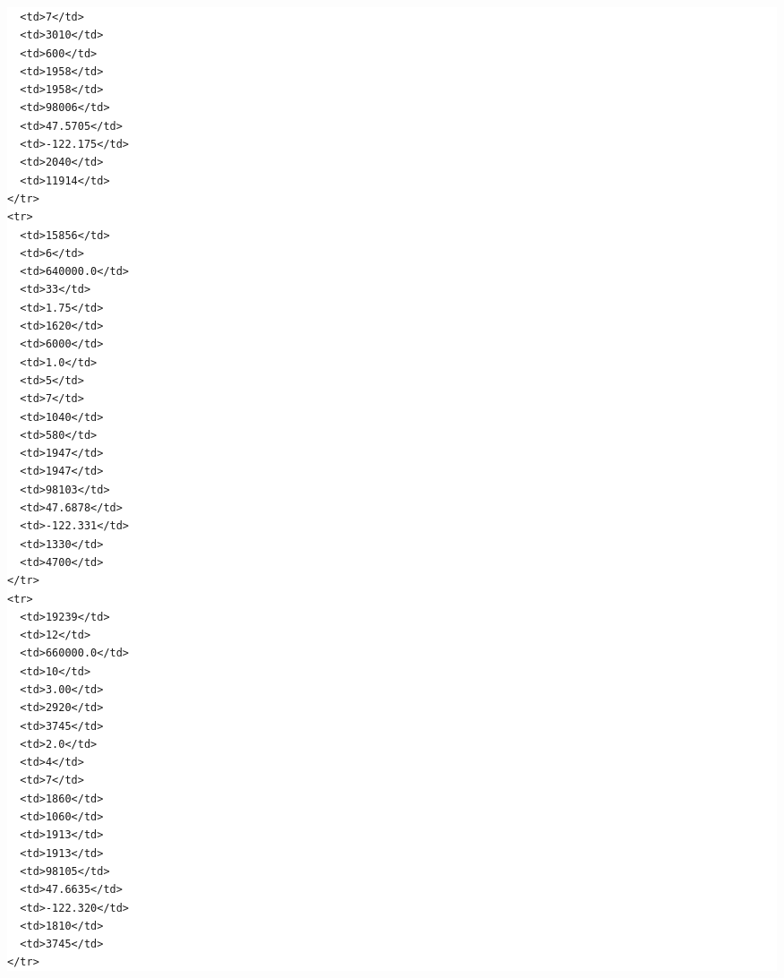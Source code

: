       <td>7</td>
      <td>3010</td>
      <td>600</td>
      <td>1958</td>
      <td>1958</td>
      <td>98006</td>
      <td>47.5705</td>
      <td>-122.175</td>
      <td>2040</td>
      <td>11914</td>
    </tr>
    <tr>
      <td>15856</td>
      <td>6</td>
      <td>640000.0</td>
      <td>33</td>
      <td>1.75</td>
      <td>1620</td>
      <td>6000</td>
      <td>1.0</td>
      <td>5</td>
      <td>7</td>
      <td>1040</td>
      <td>580</td>
      <td>1947</td>
      <td>1947</td>
      <td>98103</td>
      <td>47.6878</td>
      <td>-122.331</td>
      <td>1330</td>
      <td>4700</td>
    </tr>
    <tr>
      <td>19239</td>
      <td>12</td>
      <td>660000.0</td>
      <td>10</td>
      <td>3.00</td>
      <td>2920</td>
      <td>3745</td>
      <td>2.0</td>
      <td>4</td>
      <td>7</td>
      <td>1860</td>
      <td>1060</td>
      <td>1913</td>
      <td>1913</td>
      <td>98105</td>
      <td>47.6635</td>
      <td>-122.320</td>
      <td>1810</td>
      <td>3745</td>
    </tr>
  </tbody>
</table>
</div>

